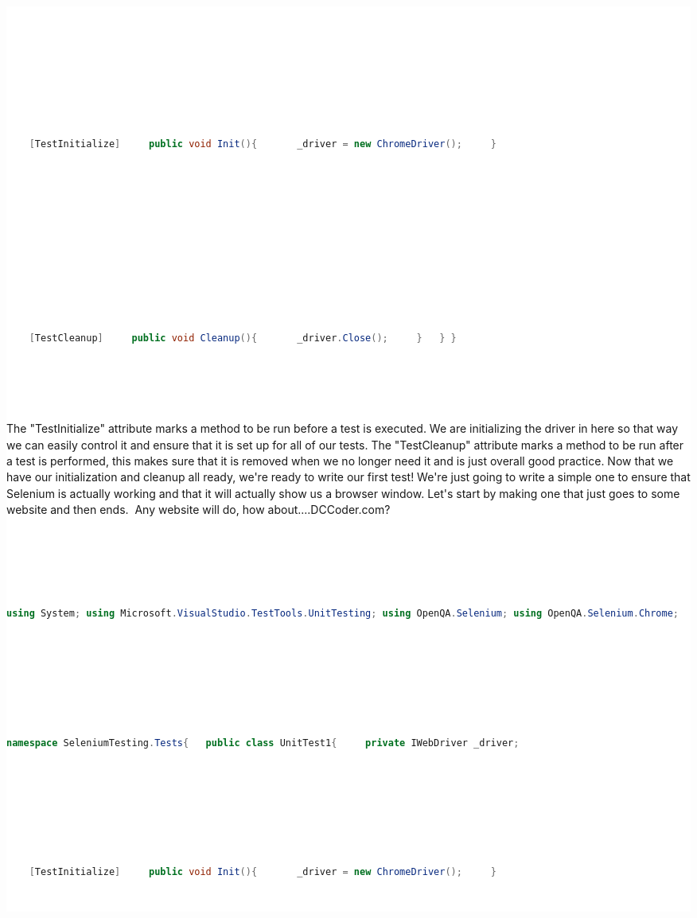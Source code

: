 ```csharp
 



 

 

    [TestInitialize]     public void Init(){       _driver = new ChromeDriver();     }

 

 



 

 

    [TestCleanup]     public void Cleanup(){       _driver.Close();     }   } }

 

 

```

The "TestInitialize" attribute marks a method to be run before a test is executed. We are initializing the driver in here so that way we can easily control it and ensure that it is set up for all of our tests. The "TestCleanup" attribute marks a method to be run after a test is performed, this makes sure that it is removed when we no longer need it and is just overall good practice. Now that we have our initialization and cleanup all ready, we're ready to write our first test! We're just going to write a simple one to ensure that Selenium is actually working and that it will actually show us a browser window. Let's start by making one that just goes to some website and then ends.  Any website will do, how about....DCCoder.com?

 

```csharp

 

using System; using Microsoft.VisualStudio.TestTools.UnitTesting; using OpenQA.Selenium; using OpenQA.Selenium.Chrome;

 



 

namespace SeleniumTesting.Tests{   public class UnitTest1{     private IWebDriver _driver;

 



 

    [TestInitialize]     public void Init(){       _driver = new ChromeDriver();     }

 


```
